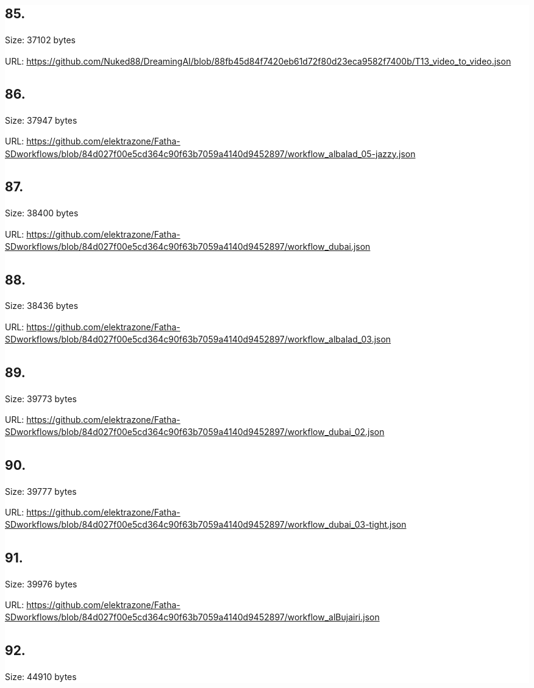## 85. 

Size: 37102 bytes

URL: https://github.com/Nuked88/DreamingAI/blob/88fb45d84f7420eb61d72f80d23eca9582f7400b/T13_video_to_video.json

## 86. 

Size: 37947 bytes

URL: https://github.com/elektrazone/Fatha-SDworkflows/blob/84d027f00e5cd364c90f63b7059a4140d9452897/workflow_albalad_05-jazzy.json

## 87. 

Size: 38400 bytes

URL: https://github.com/elektrazone/Fatha-SDworkflows/blob/84d027f00e5cd364c90f63b7059a4140d9452897/workflow_dubai.json

## 88. 

Size: 38436 bytes

URL: https://github.com/elektrazone/Fatha-SDworkflows/blob/84d027f00e5cd364c90f63b7059a4140d9452897/workflow_albalad_03.json

## 89. 

Size: 39773 bytes

URL: https://github.com/elektrazone/Fatha-SDworkflows/blob/84d027f00e5cd364c90f63b7059a4140d9452897/workflow_dubai_02.json

## 90. 

Size: 39777 bytes

URL: https://github.com/elektrazone/Fatha-SDworkflows/blob/84d027f00e5cd364c90f63b7059a4140d9452897/workflow_dubai_03-tight.json

## 91. 

Size: 39976 bytes

URL: https://github.com/elektrazone/Fatha-SDworkflows/blob/84d027f00e5cd364c90f63b7059a4140d9452897/workflow_alBujairi.json

## 92. 

Size: 44910 bytes
